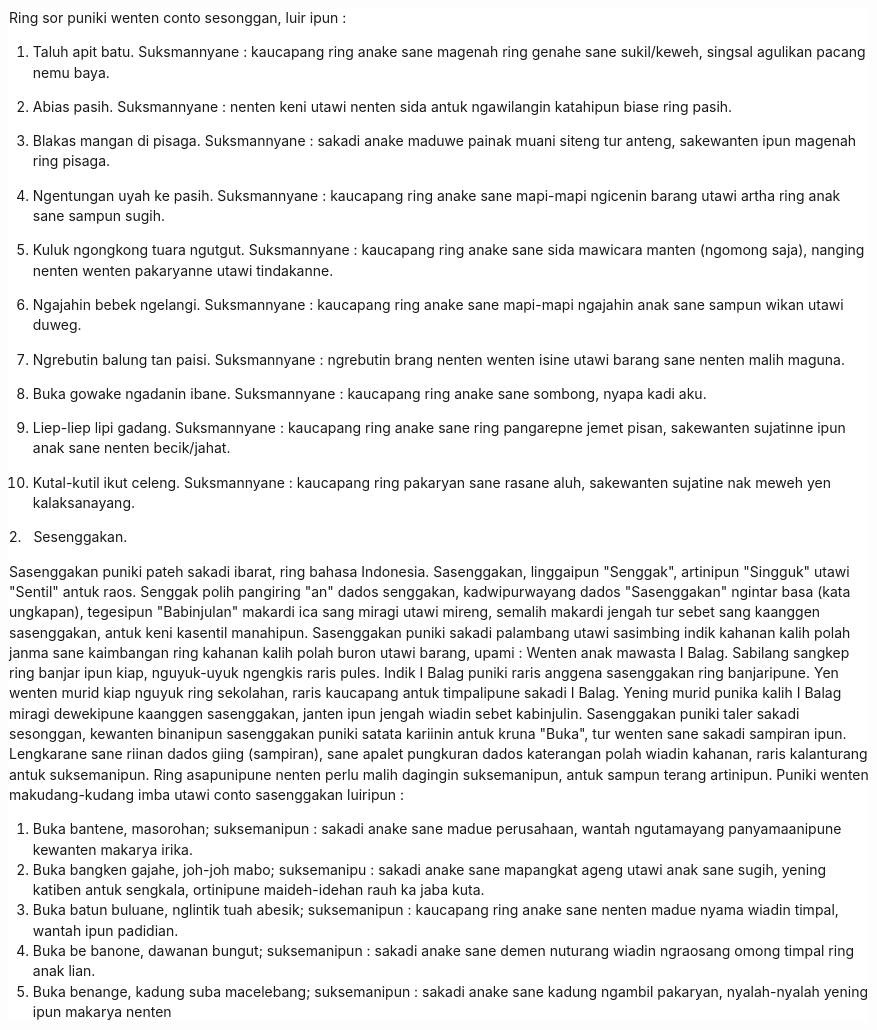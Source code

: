 Ring sor puniki wenten conto sesonggan, luir ipun :

1. Taluh apit batu. Suksmannyane : kaucapang ring anake sane magenah 
ring genahe sane sukil/keweh, singsal agulikan pacang nemu baya.

2. Abias pasih. Suksmannyane : nenten keni utawi nenten sida antuk ngawilangin katahipun biase ring pasih.

3. Blakas mangan di pisaga. Suksmannyane : sakadi anake maduwe painak 
muani siteng tur anteng, sakewanten ipun magenah ring pisaga.

4. Ngentungan uyah ke pasih. Suksmannyane : kaucapang ring anake sane 
mapi-mapi ngicenin barang utawi artha ring anak sane sampun sugih.

5. Kuluk ngongkong tuara ngutgut. Suksmannyane : kaucapang ring anake 
sane sida mawicara manten (ngomong saja), nanging nenten wenten 
pakaryanne utawi tindakanne.

6. Ngajahin bebek ngelangi. Suksmannyane : kaucapang ring anake sane mapi-mapi ngajahin anak sane sampun wikan utawi duweg.

7. Ngrebutin balung tan paisi. Suksmannyane : ngrebutin brang nenten wenten isine utawi barang sane nenten malih maguna.

8. Buka gowake ngadanin ibane. Suksmannyane : kaucapang ring anake sane sombong, nyapa kadi aku.

9. Liep-liep lipi gadang. Suksmannyane : kaucapang ring anake sane ring 
pangarepne jemet pisan, sakewanten sujatinne ipun anak sane nenten 
becik/jahat.
10. Kutal-kutil ikut celeng. Suksmannyane : kaucapang ring pakaryan sane
 rasane aluh, sakewanten sujatine nak meweh yen kalaksanayang.

2.   Sesenggakan.

Sasenggakan puniki pateh sakadi ibarat, ring bahasa Indonesia. 
Sasenggakan, linggaipun "Senggak", artinipun "Singguk" utawi "Sentil" 
antuk raos. Senggak polih pangiring "an" dados senggakan, kadwipurwayang
 dados "Sasenggakan" ngintar basa (kata ungkapan), tegesipun 
"Babinjulan" makardi ica sang miragi utawi mireng, semalih makardi 
jengah tur sebet sang kaanggen sasenggakan, antuk keni kasentil 
manahipun.
Sasenggakan puniki sakadi palambang utawi sasimbing indik kahanan kalih 
polah janma sane kaimbangan ring kahanan kalih polah buron utawi barang,
 upami :
Wenten anak mawasta I Balag. Sabilang sangkep ring banjar ipun kiap, 
nguyuk-uyuk ngengkis raris pules. Indik I Balag puniki raris anggena 
sasenggakan ring banjaripune. Yen wenten murid kiap nguyuk ring 
sekolahan, raris kaucapang antuk timpalipune sakadi I Balag. Yening 
murid punika kalih I Balag miragi dewekipune kaanggen sasenggakan, 
janten ipun jengah wiadin sebet kabinjulin.
Sasenggakan puniki taler sakadi sesonggan, kewanten binanipun 
sasenggakan puniki satata kariinin antuk kruna "Buka", tur wenten sane 
sakadi sampiran ipun. Lengkarane sane riinan dados giing (sampiran), 
sane apalet pungkuran dados katerangan polah wiadin kahanan, raris 
kalanturang antuk suksemanipun. Ring asapunipune nenten perlu malih 
dagingin suksemanipun, antuk sampun terang artinipun. Puniki wenten 
makudang-kudang imba utawi conto sasenggakan luiripun :
1. Buka bantene, masorohan; suksemanipun : sakadi anake sane madue 
perusahaan, wantah ngutamayang panyamaanipune kewanten makarya irika.
2. Buka bangken gajahe, joh-joh mabo; suksemanipu : sakadi anake sane 
mapangkat ageng utawi anak sane sugih, yening katiben antuk sengkala, 
ortinipune maideh-idehan rauh ka jaba kuta.
3. Buka batun buluane, nglintik tuah abesik; suksemanipun : kaucapang 
ring anake sane nenten madue nyama wiadin timpal, wantah ipun padidian.
4. Buka be banone, dawanan bungut; suksemanipun : sakadi anake sane demen nuturang wiadin ngraosang omong timpal ring anak lian.
5. Buka benange, kadung suba macelebang; suksemanipun : sakadi anake 
sane kadung ngambil pakaryan, nyalah-nyalah yening ipun makarya nenten 